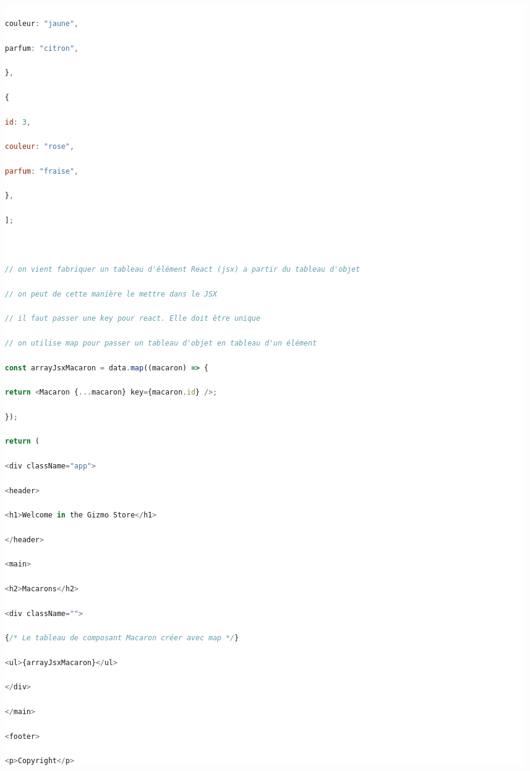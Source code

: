 ```js

couleur: "jaune",

parfum: "citron",

},

{

id: 3,

couleur: "rose",

parfum: "fraise",

},

];

  

// on vient fabriquer un tableau d'élément React (jsx) a partir du tableau d'objet

// on peut de cette manière le mettre dans le JSX

// il faut passer une key pour react. Elle doit être unique

// on utilise map pour passer un tableau d'objet en tableau d'un élément

const arrayJsxMacaron = data.map((macaron) => {

return <Macaron {...macaron} key={macaron.id} />;

});

return (

<div className="app">

<header>

<h1>Welcome in the Gizmo Store</h1>

</header>

<main>

<h2>Macarons</h2>

<div className="">

{/* Le tableau de composant Macaron créer avec map */}

<ul>{arrayJsxMacaron}</ul>

</div>

</main>

<footer>

<p>Copyright</p>

```